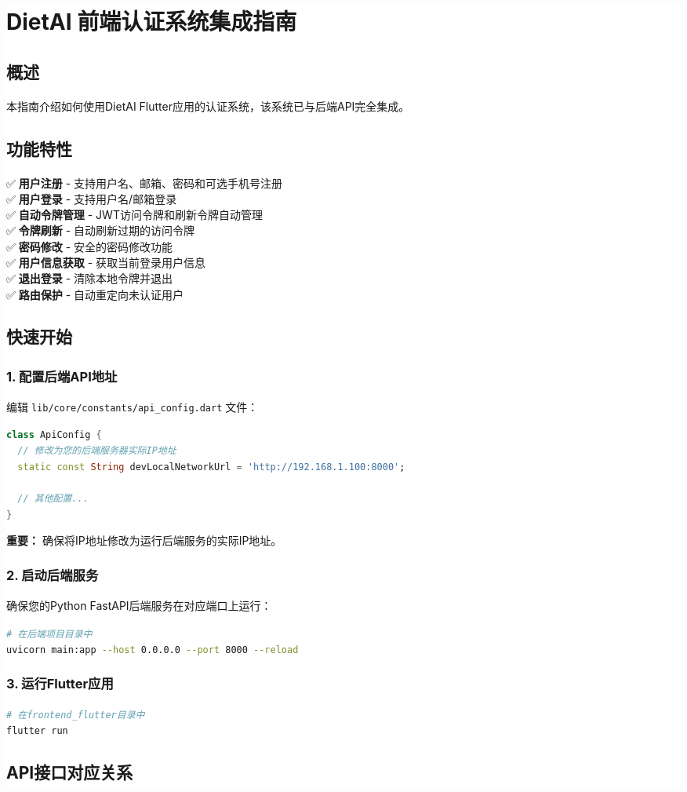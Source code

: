 # DietAI 前端认证系统集成指南

## 概述

本指南介绍如何使用DietAI Flutter应用的认证系统，该系统已与后端API完全集成。

## 功能特性

✅ **用户注册** - 支持用户名、邮箱、密码和可选手机号注册  
✅ **用户登录** - 支持用户名/邮箱登录  
✅ **自动令牌管理** - JWT访问令牌和刷新令牌自动管理  
✅ **令牌刷新** - 自动刷新过期的访问令牌  
✅ **密码修改** - 安全的密码修改功能  
✅ **用户信息获取** - 获取当前登录用户信息  
✅ **退出登录** - 清除本地令牌并退出  
✅ **路由保护** - 自动重定向未认证用户  

## 快速开始

### 1. 配置后端API地址

编辑 `lib/core/constants/api_config.dart` 文件：

```dart
class ApiConfig {
  // 修改为您的后端服务器实际IP地址
  static const String devLocalNetworkUrl = 'http://192.168.1.100:8000';
  
  // 其他配置...
}
```

**重要：** 确保将IP地址修改为运行后端服务的实际IP地址。

### 2. 启动后端服务

确保您的Python FastAPI后端服务在对应端口上运行：

```bash
# 在后端项目目录中
uvicorn main:app --host 0.0.0.0 --port 8000 --reload
```

### 3. 运行Flutter应用

```bash
# 在frontend_flutter目录中
flutter run
```

## API接口对应关系
